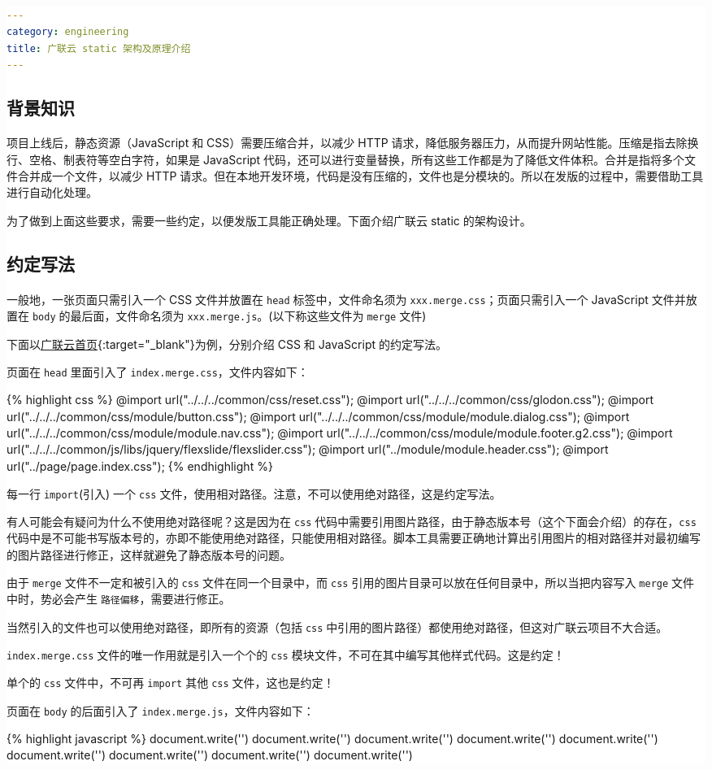 ```yaml
---
category: engineering
title: 广联云 static 架构及原理介绍
---
```



## 背景知识

项目上线后，静态资源（JavaScript 和 CSS）需要压缩合并，以减少 HTTP 请求，降低服务器压力，从而提升网站性能。压缩是指去除换行、空格、制表符等空白字符，如果是 JavaScript 代码，还可以进行变量替换，所有这些工作都是为了降低文件体积。合并是指将多个文件合并成一个文件，以减少 HTTP 请求。但在本地开发环境，代码是没有压缩的，文件也是分模块的。所以在发版的过程中，需要借助工具进行自动化处理。

为了做到上面这些要求，需要一些约定，以便发版工具能正确处理。下面介绍广联云 static 的架构设计。


## 约定写法

一般地，一张页面只需引入一个 CSS 文件并放置在 `head` 标签中，文件命名须为 `xxx.merge.css`；页面只需引入一个 JavaScript 文件并放置在 `body` 的最后面，文件命名须为 `xxx.merge.js`。(以下称这些文件为 `merge` 文件)

下面以[广联云首页](https://yun.glodon.com/portal/){:target="_blank"}为例，分别介绍 CSS 和 JavaScript 的约定写法。

页面在 `head` 里面引入了 `index.merge.css`，文件内容如下：

{% highlight css %}
@import url("../../../common/css/reset.css");
@import url("../../../common/css/glodon.css");
@import url("../../../common/css/module/button.css");
@import url("../../../common/css/module/module.dialog.css");
@import url("../../../common/css/module/module.nav.css");
@import url("../../../common/css/module/module.footer.g2.css");
@import url("../../../common/js/libs/jquery/flexslide/flexslider.css");
@import url("../module/module.header.css");
@import url("../page/page.index.css");
{% endhighlight %}

每一行 `import`(引入) 一个 `css` 文件，使用相对路径。注意，不可以使用绝对路径，这是约定写法。

有人可能会有疑问为什么不使用绝对路径呢？这是因为在 `css` 代码中需要引用图片路径，由于静态版本号（这个下面会介绍）的存在，`css` 代码中是不可能书写版本号的，亦即不能使用绝对路径，只能使用相对路径。脚本工具需要正确地计算出引用图片的相对路径并对最初编写的图片路径进行修正，这样就避免了静态版本号的问题。

由于 `merge` 文件不一定和被引入的 `css` 文件在同一个目录中，而 `css` 引用的图片目录可以放在任何目录中，所以当把内容写入 `merge` 文件中时，势必会产生 `路径偏移`，需要进行修正。

当然引入的文件也可以使用绝对路径，即所有的资源（包括 `css` 中引用的图片路径）都使用绝对路径，但这对广联云项目不大合适。

`index.merge.css` 文件的唯一作用就是引入一个个的 `css` 模块文件，不可在其中编写其他样式代码。这是约定！

单个的 `css` 文件中，不可再 `import` 其他 `css` 文件，这也是约定！

页面在 `body` 的后面引入了 `index.merge.js`，文件内容如下：

{% highlight javascript %}
document.write('<script src="//static.glodon.com/static/common/proxy/ajaxproxy.js"></script>')
document.write('<script src="//static.glodon.com/static/common/js/libs/jquery/jquery.js"></script>')
document.write('<script src="//static.glodon.com/static/common/js/libs/jquery/flexslide/jquery.flexslider.js"></script>')
document.write('<script src="//static.glodon.com/static/common/js/libs/jquery/mousewheel/jquery.mousewheel.js"></script>')
document.write('<script src="//static.glodon.com/static/common/js/libs/skrollr/skrollr.js"></script>')
document.write('<script src="//static.glodon.com/static/common/js/libs/mustache.js"></script>')
document.write('<script src="//static.glodon.com/static/common/js/glodon.js"></script>')
document.write('<script src="//static.glodon.com/static/common/js/module/module.dialog.js"></script>')
document.write('<script src="//static.glodon.com/static/common/js/module/module.nav.js"></script>')